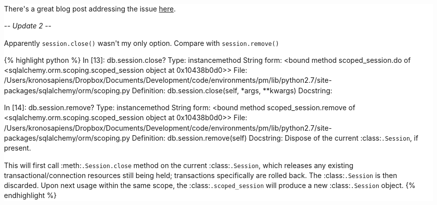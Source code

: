 There's a great blog post addressing the issue [here](http://www.mbeckler.org/blog/?p=218).

*-- Update 2 --*

Apparently `session.close()` wasn't my only option. Compare with `session.remove()`

{% highlight python %}
In [13]: db.session.close?
Type:        instancemethod
String form: <bound method scoped_session.do of <sqlalchemy.orm.scoping.scoped_session object at 0x10438b0d0>>
File:        /Users/kronosapiens/Dropbox/Documents/Development/code/environments/pm/lib/python2.7/site-packages/sqlalchemy/orm/scoping.py
Definition:  db.session.close(self, *args, **kwargs)
Docstring:   <no docstring>

In [14]: db.session.remove?
Type:        instancemethod
String form: <bound method scoped_session.remove of <sqlalchemy.orm.scoping.scoped_session object at 0x10438b0d0>>
File:        /Users/kronosapiens/Dropbox/Documents/Development/code/environments/pm/lib/python2.7/site-packages/sqlalchemy/orm/scoping.py
Definition:  db.session.remove(self)
Docstring:
Dispose of the current :class:`.Session`, if present.

This will first call :meth:`.Session.close` method
on the current :class:`.Session`, which releases any existing
transactional/connection resources still being held; transactions
specifically are rolled back.  The :class:`.Session` is then
discarded.   Upon next usage within the same scope,
the :class:`.scoped_session` will produce a new
:class:`.Session` object.
{% endhighlight %}